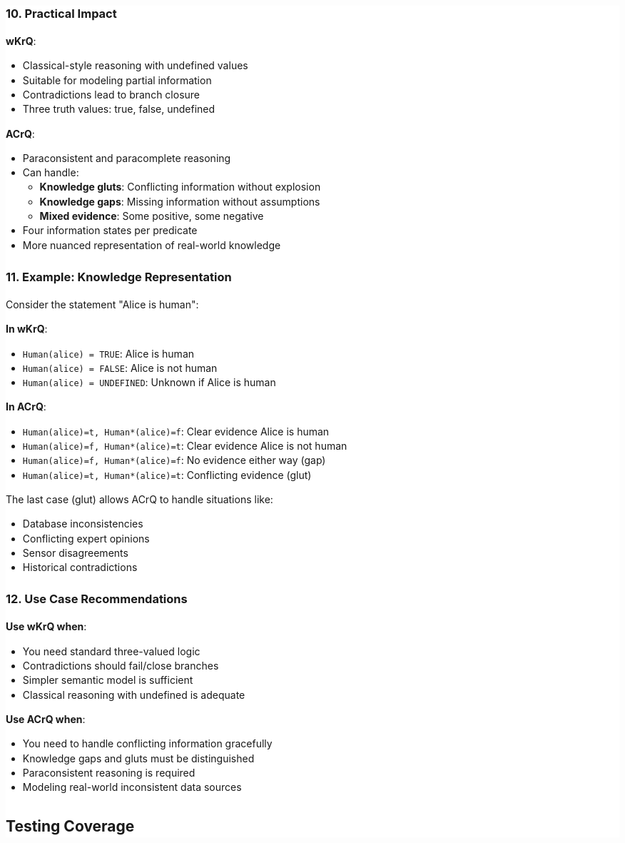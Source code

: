 ### 10. Practical Impact

**wKrQ**:
- Classical-style reasoning with undefined values
- Suitable for modeling partial information
- Contradictions lead to branch closure
- Three truth values: true, false, undefined

**ACrQ**:
- Paraconsistent and paracomplete reasoning
- Can handle:
  - **Knowledge gluts**: Conflicting information without explosion
  - **Knowledge gaps**: Missing information without assumptions
  - **Mixed evidence**: Some positive, some negative
- Four information states per predicate
- More nuanced representation of real-world knowledge

### 11. Example: Knowledge Representation

Consider the statement "Alice is human":

**In wKrQ**:
- `Human(alice) = TRUE`: Alice is human
- `Human(alice) = FALSE`: Alice is not human
- `Human(alice) = UNDEFINED`: Unknown if Alice is human

**In ACrQ**:
- `Human(alice)=t, Human*(alice)=f`: Clear evidence Alice is human
- `Human(alice)=f, Human*(alice)=t`: Clear evidence Alice is not human
- `Human(alice)=f, Human*(alice)=f`: No evidence either way (gap)
- `Human(alice)=t, Human*(alice)=t`: Conflicting evidence (glut)

The last case (glut) allows ACrQ to handle situations like:
- Database inconsistencies
- Conflicting expert opinions
- Sensor disagreements
- Historical contradictions

### 12. Use Case Recommendations

**Use wKrQ when**:
- You need standard three-valued logic
- Contradictions should fail/close branches
- Simpler semantic model is sufficient
- Classical reasoning with undefined is adequate

**Use ACrQ when**:
- You need to handle conflicting information gracefully
- Knowledge gaps and gluts must be distinguished
- Paraconsistent reasoning is required
- Modeling real-world inconsistent data sources

## Testing Coverage
